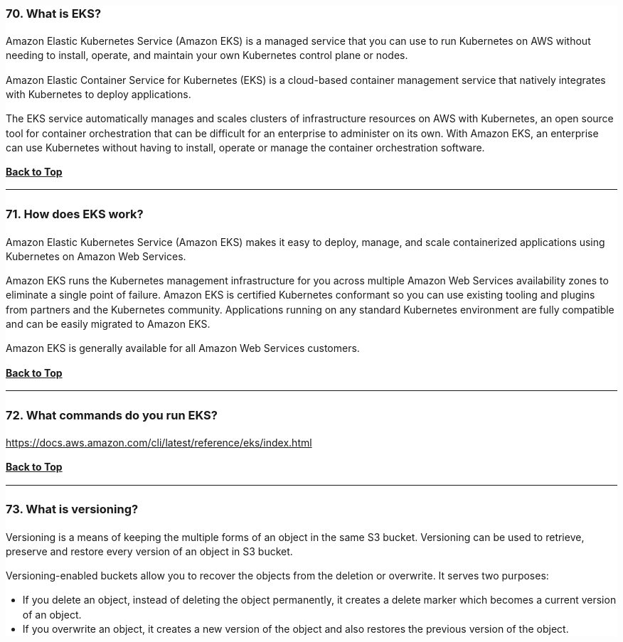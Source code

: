 ### 70. What is EKS?

Amazon Elastic Kubernetes Service (Amazon EKS) is a managed service that you can use to run Kubernetes on AWS without needing to install, operate, and maintain your own Kubernetes control plane or nodes.

Amazon Elastic Container Service for Kubernetes (EKS) is a cloud-based container management service that natively integrates with Kubernetes to deploy applications.

The EKS service automatically manages and scales clusters of infrastructure resources on AWS with Kubernetes, an open source tool for container orchestration that can be difficult for an enterprise to administer on its own.
With Amazon EKS, an enterprise can use Kubernetes without having to install, operate or manage the container orchestration software.

**[Back to Top](https://github.com/aatul/Java-Interview-Questions-Answers/blob/master/README.md#java-interview-questions-answers)**

---

### 71. How does EKS work?

Amazon Elastic Kubernetes Service (Amazon EKS) makes it easy to deploy, manage, and scale containerized applications using Kubernetes on Amazon Web Services.

Amazon EKS runs the Kubernetes management infrastructure for you across multiple Amazon Web Services availability zones to eliminate a single point of failure. Amazon EKS is certified Kubernetes conformant so you can use existing tooling and plugins from partners and the Kubernetes community. Applications running on any standard Kubernetes environment are fully compatible and can be easily migrated to Amazon EKS.

Amazon EKS is generally available for all Amazon Web Services customers.

**[Back to Top](https://github.com/aatul/Java-Interview-Questions-Answers/blob/master/README.md#java-interview-questions-answers)**

---

### 72. What commands do you run EKS?

https://docs.aws.amazon.com/cli/latest/reference/eks/index.html

**[Back to Top](https://github.com/aatul/Java-Interview-Questions-Answers/blob/master/README.md#java-interview-questions-answers)**

---

### 73. What is versioning?

Versioning is a means of keeping the multiple forms of an object in the same S3 bucket. Versioning can be used to retrieve, preserve and restore every version of an object in S3 bucket.

Versioning-enabled buckets allow you to recover the objects from the deletion or overwrite. It serves two purposes:

- If you delete an object, instead of deleting the object permanently, it creates a delete marker which becomes a current version of an object.
- If you overwrite an object, it creates a new version of the object and also restores the previous version of the object.

